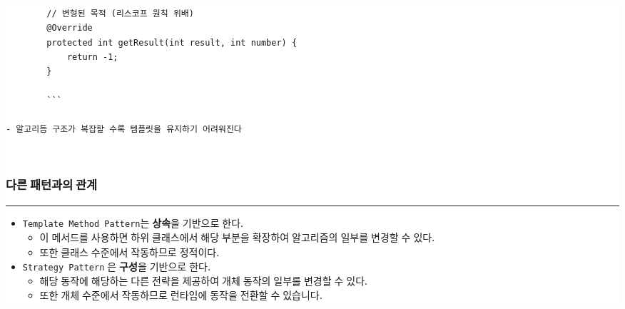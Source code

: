             // 변형된 목적 (리스코프 원칙 위배)
            @Override
            protected int getResult(int result, int number) {
                return -1;
            }
            
            ```
            
    - 알고리듬 구조가 복잡할 수록 템플릿을 유지하기 어려워진다

<br>
 

### 다른 패턴과의 관계

---

- `Template Method Pattern`는 **상속**을 기반으로 한다.
    - 이 메서드를 사용하면 하위 클래스에서 해당 부분을 확장하여 알고리즘의 일부를 변경할 수 있다.
    - 또한 클래스 수준에서 작동하므로 정적이다.
- `Strategy Pattern` 은 **구성**을 기반으로 한다.
    - 해당 동작에 해당하는 다른 전략을 제공하여 개체 동작의 일부를 변경할 수 있다.
    - 또한 개체 수준에서 작동하므로 런타임에 동작을 전환할 수 있습니다.
